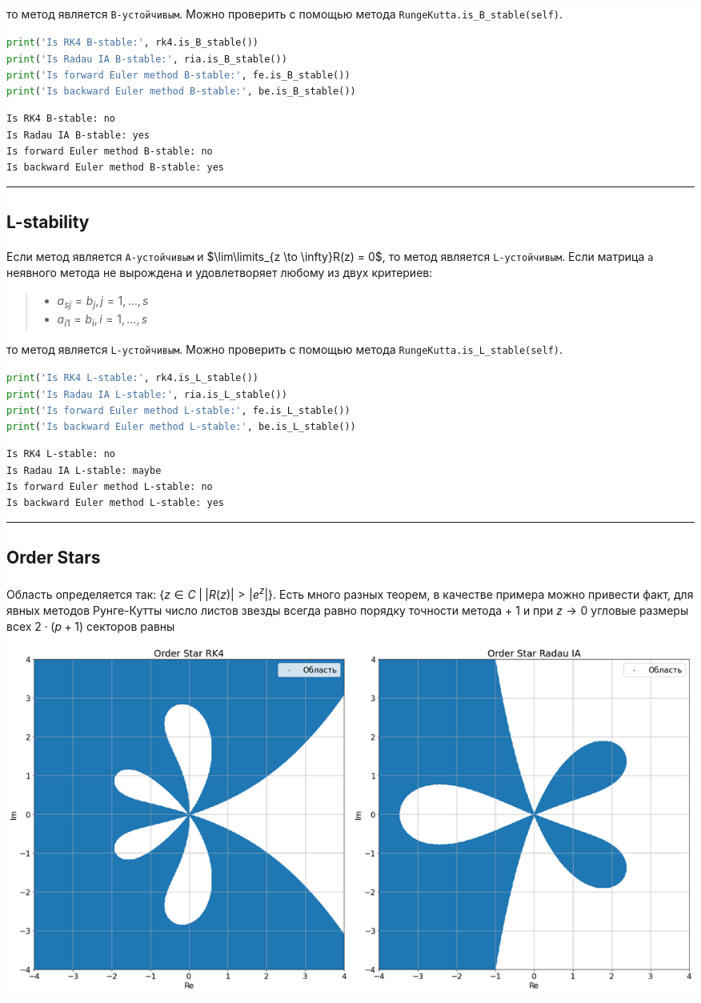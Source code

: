 то метод является `B-устойчивым`. Можно проверить с помощью метода `RungeKutta.is_B_stable(self)`.


```python
print('Is RK4 B-stable:', rk4.is_B_stable())
print('Is Radau IA B-stable:', ria.is_B_stable())
print('Is forward Euler method B-stable:', fe.is_B_stable())
print('Is backward Euler method B-stable:', be.is_B_stable())
```

    Is RK4 B-stable: no
    Is Radau IA B-stable: yes
    Is forward Euler method B-stable: no
    Is backward Euler method B-stable: yes
---

## L-stability
Если метод является `A-устойчивым` и $\lim\limits_{z \to \infty}R(z) = 0$, то метод является `L-устойчивым`. Если матрица `a` неявного метода не вырождена и удовлетворяет любому из двух критериев:  
>- $a_{sj} = b_{j}, j = 1,\ldots,s$
>- $a_{i1} = b_{i}, i = 1,\ldots,s$  

то метод является `L-устойчивым`. Можно проверить с помощью метода `RungeKutta.is_L_stable(self)`.


```python
print('Is RK4 L-stable:', rk4.is_L_stable())
print('Is Radau IA L-stable:', ria.is_L_stable())
print('Is forward Euler method L-stable:', fe.is_L_stable())
print('Is backward Euler method L-stable:', be.is_L_stable())
```

    Is RK4 L-stable: no
    Is Radau IA L-stable: maybe
    Is forward Euler method L-stable: no
    Is backward Euler method L-stable: yes
---

## Order Stars
Область определяется так: $\{z \in C \;\big| \;|R(z)| > |e^z|\}$. Есть много разных теорем, в качестве примера можно привести факт, для явных методов Рунге-Кутты число листов звезды всегда равно порядку точности метода + 1 и при $z\to0$ угловые размеры всех $2 \cdot (p + 1)$ секторов равны 


![png](output_32_0.png)